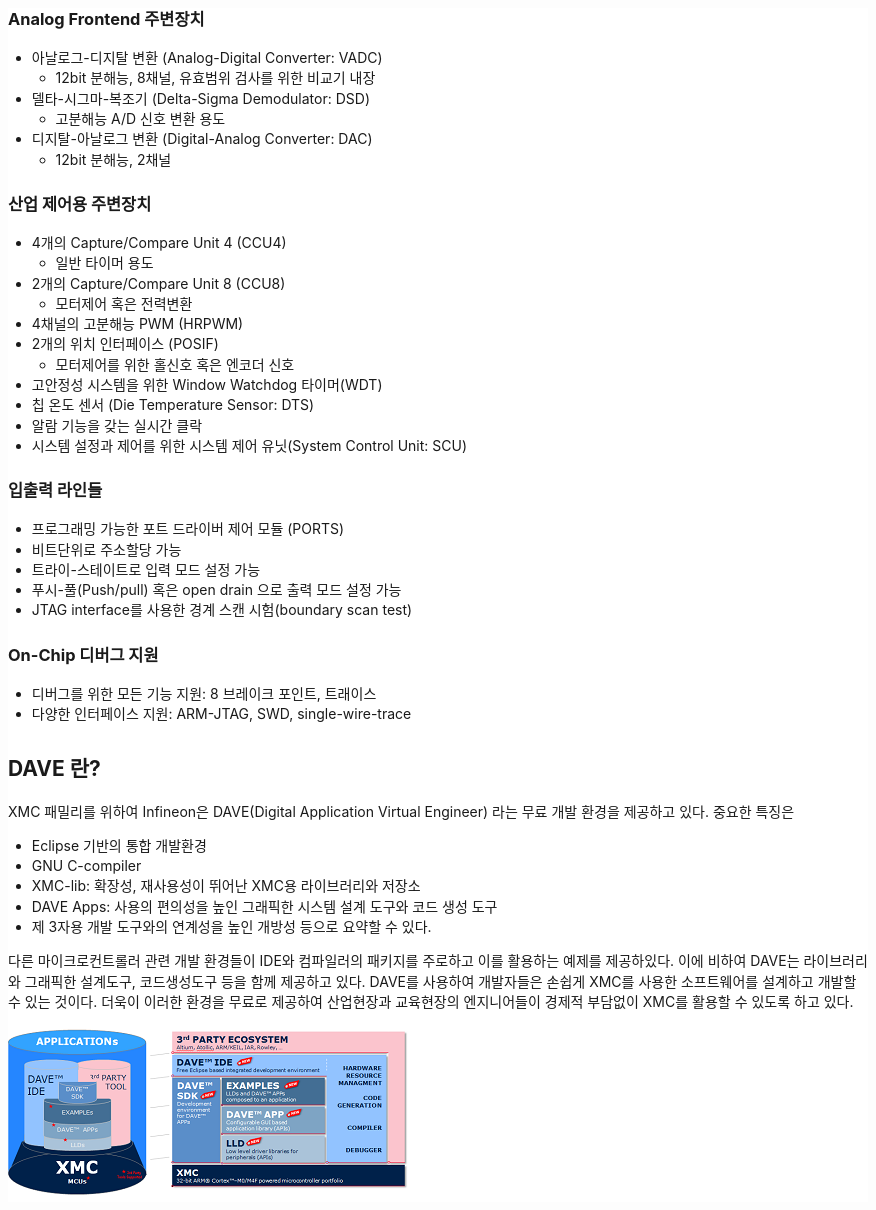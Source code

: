 ### Analog Frontend 주변장치
* 아날로그-디지탈 변환 (Analog-Digital Converter: VADC)
    * 12bit 분해능, 8채널, 유효범위 검사를 위한 비교기 내장
* 델타-시그마-복조기 (Delta-Sigma Demodulator: DSD)
    * 고분해능 A/D 신호 변환 용도
* 디지탈-아날로그 변환 (Digital-Analog Converter: DAC)
    * 12bit 분해능, 2채널

### 산업 제어용 주변장치
* 4개의 Capture/Compare Unit 4 (CCU4)
    * 일반 타이머 용도
* 2개의 Capture/Compare Unit 8 (CCU8)
    * 모터제어 혹은 전력변환
* 4채널의 고분해능 PWM (HRPWM)
* 2개의 위치 인터페이스 (POSIF)
    * 모터제어를 위한 홀신호 혹은 엔코더 신호
* 고안정성 시스템을 위한 Window Watchdog 타이머(WDT)
* 칩 온도 센서 (Die Temperature Sensor: DTS)
* 알람 기능을 갖는 실시간 클락
* 시스템 설정과 제어를 위한 시스템 제어 유닛(System Control Unit: SCU)

### 입출력 라인들
* 프로그래밍 가능한 포트 드라이버 제어 모듈 (PORTS)
* 비트단위로 주소할당 가능
* 트라이-스테이트로 입력 모드 설정 가능
* 푸시-풀(Push/pull) 혹은 open drain 으로 출력 모드 설정 가능
* JTAG interface를 사용한 경계 스캔 시험(boundary scan test)

### On-Chip 디버그 지원
* 디버그를 위한 모든 기능 지원: 8 브레이크 포인트, 트래이스
* 다양한 인터페이스 지원: ARM-JTAG, SWD, single-wire-trace

## DAVE 란?

XMC 패밀리를 위하여 Infineon은 DAVE(Digital Application Virtual Engineer) 라는 무료 개발 환경을 제공하고 있다. 중요한 특징은
* Eclipse 기반의 통합 개발환경
* GNU C-compiler
* XMC-lib: 확장성, 재사용성이 뛰어난 XMC용 라이브러리와 저장소
* DAVE Apps: 사용의 편의성을 높인 그래픽한 시스템 설계 도구와 코드 생성 도구
* 제 3자용 개발 도구와의 연계성을 높인 개방성
등으로 요약할 수 있다.

다른 마이크로컨트롤러 관련 개발 환경들이 IDE와 컴파일러의 패키지를 주로하고 이를 활용하는 예제를 제공하있다. 이에 비하여 DAVE는 라이브러리와 그래픽한 설계도구, 코드생성도구 등을 함께 제공하고 있다. DAVE를 사용하여 개발자들은 손쉽게 XMC를 사용한 소프트웨어를 설계하고 개발할 수 있는 것이다. 더욱이 이러한 환경을 무료로 제공하여 산업현장과 교육현장의 엔지니어들이 경제적 부담없이 XMC를 활용할 수 있도록 하고 있다.

![DAVE Overview](./images/DAVE_Overview.png)
